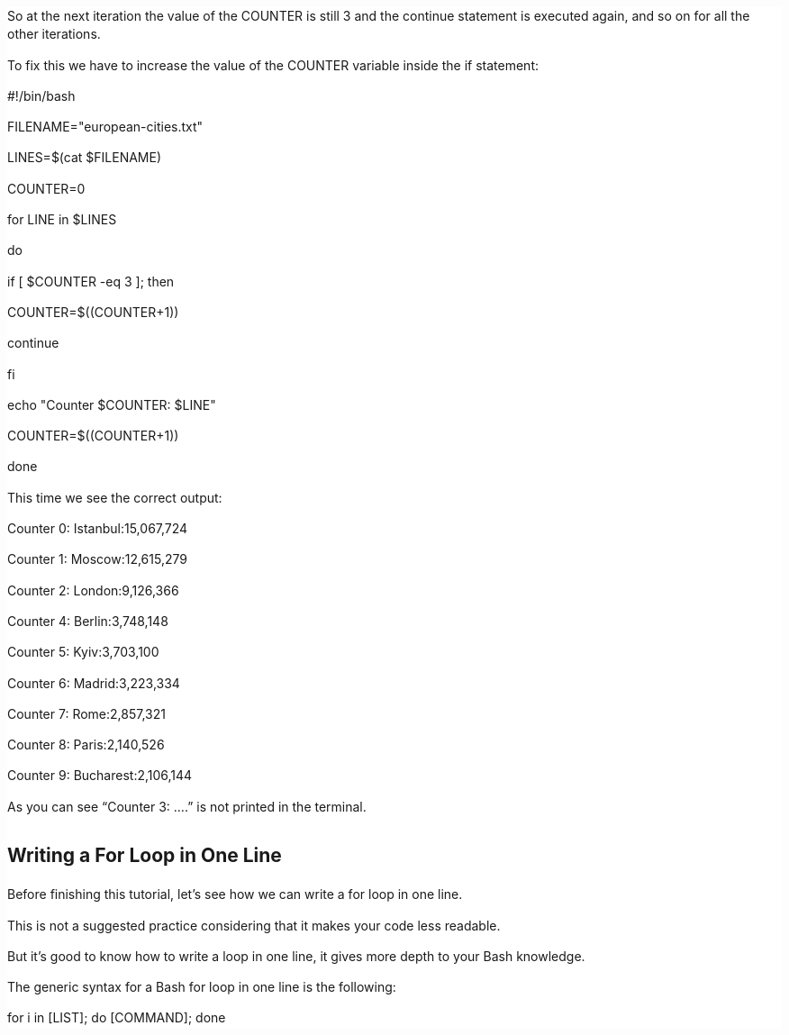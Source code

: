 So at the next iteration the value of the COUNTER is still 3 and the continue statement is executed again, and so on for all the other iterations.

To fix this we have to increase the value of the COUNTER variable inside the if statement:

\#!/bin/bash

FILENAME="european-cities.txt"

LINES=\$(cat \$FILENAME)

COUNTER=0

for LINE in \$LINES

do

if \[ \$COUNTER -eq 3 \]; then

COUNTER=\$((COUNTER+1))

continue

fi

echo "Counter \$COUNTER: \$LINE"

COUNTER=\$((COUNTER+1))

done

This time we see the correct output:

Counter 0: Istanbul:15,067,724

Counter 1: Moscow:12,615,279

Counter 2: London:9,126,366

Counter 4: Berlin:3,748,148

Counter 5: Kyiv:3,703,100

Counter 6: Madrid:3,223,334

Counter 7: Rome:2,857,321

Counter 8: Paris:2,140,526

Counter 9: Bucharest:2,106,144

As you can see “Counter 3: ….” is not printed in the terminal.

## Writing a For Loop in One Line

Before finishing this tutorial, let’s see how we can write a for loop in one line.

This is not a suggested practice considering that it makes your code less readable.

But it’s good to know how to write a loop in one line, it gives more depth to your Bash knowledge.

The generic syntax for a Bash for loop in one line is the following:

for i in \[LIST\]; do \[COMMAND\]; done

